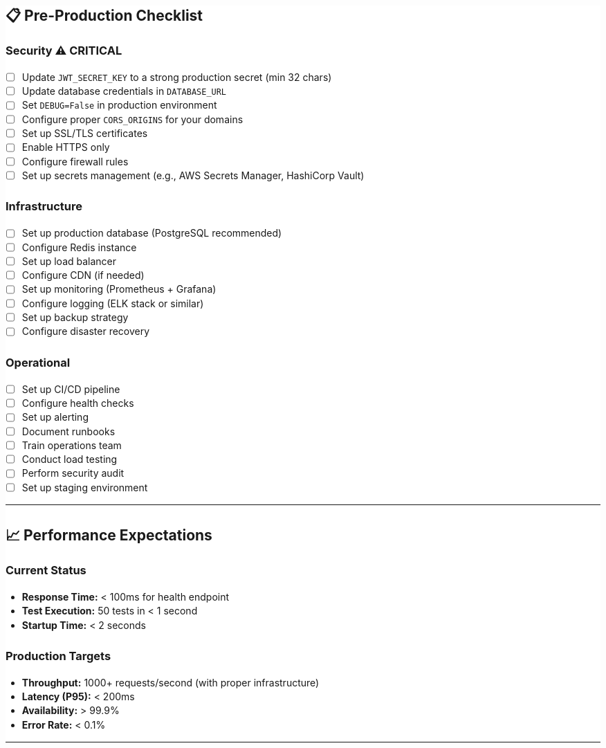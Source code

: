 
## 📋 Pre-Production Checklist

### Security ⚠️ CRITICAL
- [ ] Update `JWT_SECRET_KEY` to a strong production secret (min 32 chars)
- [ ] Update database credentials in `DATABASE_URL`
- [ ] Set `DEBUG=False` in production environment
- [ ] Configure proper `CORS_ORIGINS` for your domains
- [ ] Set up SSL/TLS certificates
- [ ] Enable HTTPS only
- [ ] Configure firewall rules
- [ ] Set up secrets management (e.g., AWS Secrets Manager, HashiCorp Vault)

### Infrastructure
- [ ] Set up production database (PostgreSQL recommended)
- [ ] Configure Redis instance
- [ ] Set up load balancer
- [ ] Configure CDN (if needed)
- [ ] Set up monitoring (Prometheus + Grafana)
- [ ] Configure logging (ELK stack or similar)
- [ ] Set up backup strategy
- [ ] Configure disaster recovery

### Operational
- [ ] Set up CI/CD pipeline
- [ ] Configure health checks
- [ ] Set up alerting
- [ ] Document runbooks
- [ ] Train operations team
- [ ] Conduct load testing
- [ ] Perform security audit
- [ ] Set up staging environment

---

## 📈 Performance Expectations

### Current Status
- **Response Time:** < 100ms for health endpoint
- **Test Execution:** 50 tests in < 1 second
- **Startup Time:** < 2 seconds

### Production Targets
- **Throughput:** 1000+ requests/second (with proper infrastructure)
- **Latency (P95):** < 200ms
- **Availability:** > 99.9%
- **Error Rate:** < 0.1%

---
